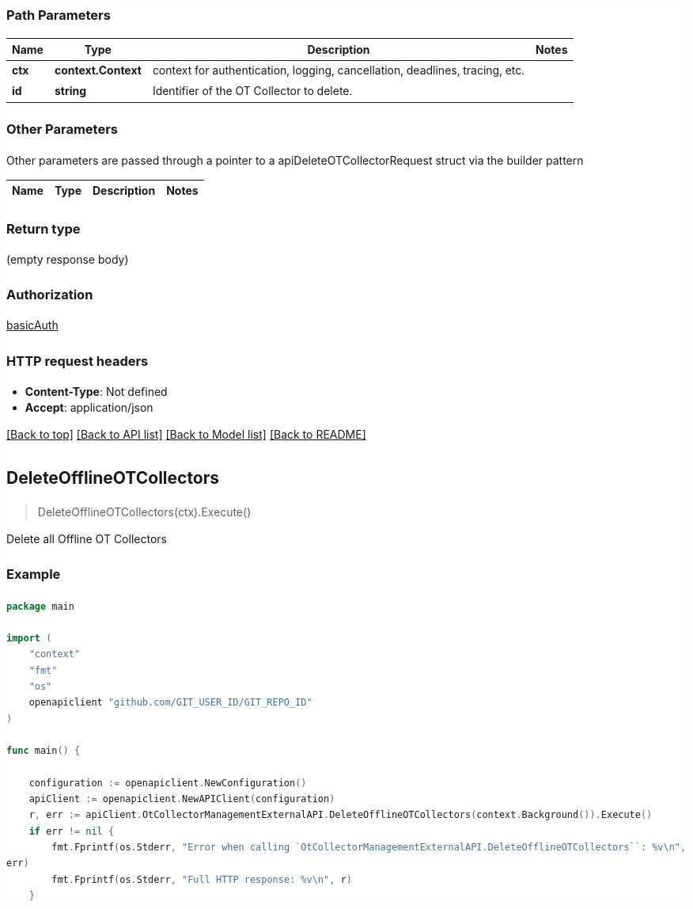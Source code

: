 ### Path Parameters


Name | Type | Description  | Notes
------------- | ------------- | ------------- | -------------
**ctx** | **context.Context** | context for authentication, logging, cancellation, deadlines, tracing, etc.
**id** | **string** | Identifier of the OT Collector to delete. | 

### Other Parameters

Other parameters are passed through a pointer to a apiDeleteOTCollectorRequest struct via the builder pattern


Name | Type | Description  | Notes
------------- | ------------- | ------------- | -------------


### Return type

 (empty response body)

### Authorization

[basicAuth](../README.md#basicAuth)

### HTTP request headers

- **Content-Type**: Not defined
- **Accept**: application/json

[[Back to top]](#) [[Back to API list]](../README.md#documentation-for-api-endpoints)
[[Back to Model list]](../README.md#documentation-for-models)
[[Back to README]](../README.md)


## DeleteOfflineOTCollectors

> DeleteOfflineOTCollectors(ctx).Execute()

Delete all Offline OT Collectors



### Example

```go
package main

import (
    "context"
    "fmt"
    "os"
    openapiclient "github.com/GIT_USER_ID/GIT_REPO_ID"
)

func main() {

    configuration := openapiclient.NewConfiguration()
    apiClient := openapiclient.NewAPIClient(configuration)
    r, err := apiClient.OtCollectorManagementExternalAPI.DeleteOfflineOTCollectors(context.Background()).Execute()
    if err != nil {
        fmt.Fprintf(os.Stderr, "Error when calling `OtCollectorManagementExternalAPI.DeleteOfflineOTCollectors``: %v\n", err)
        fmt.Fprintf(os.Stderr, "Full HTTP response: %v\n", r)
    }
```